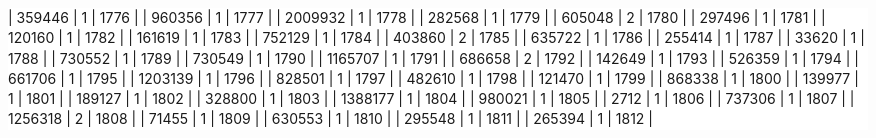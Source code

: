 |     359446 |        1 |       1776 |
|     960356 |        1 |       1777 |
|    2009932 |        1 |       1778 |
|     282568 |        1 |       1779 |
|     605048 |        2 |       1780 |
|     297496 |        1 |       1781 |
|     120160 |        1 |       1782 |
|     161619 |        1 |       1783 |
|     752129 |        1 |       1784 |
|     403860 |        2 |       1785 |
|     635722 |        1 |       1786 |
|     255414 |        1 |       1787 |
|      33620 |        1 |       1788 |
|     730552 |        1 |       1789 |
|     730549 |        1 |       1790 |
|    1165707 |        1 |       1791 |
|     686658 |        2 |       1792 |
|     142649 |        1 |       1793 |
|     526359 |        1 |       1794 |
|     661706 |        1 |       1795 |
|    1203139 |        1 |       1796 |
|     828501 |        1 |       1797 |
|     482610 |        1 |       1798 |
|     121470 |        1 |       1799 |
|     868338 |        1 |       1800 |
|     139977 |        1 |       1801 |
|     189127 |        1 |       1802 |
|     328800 |        1 |       1803 |
|    1388177 |        1 |       1804 |
|     980021 |        1 |       1805 |
|       2712 |        1 |       1806 |
|     737306 |        1 |       1807 |
|    1256318 |        2 |       1808 |
|      71455 |        1 |       1809 |
|     630553 |        1 |       1810 |
|     295548 |        1 |       1811 |
|     265394 |        1 |       1812 |